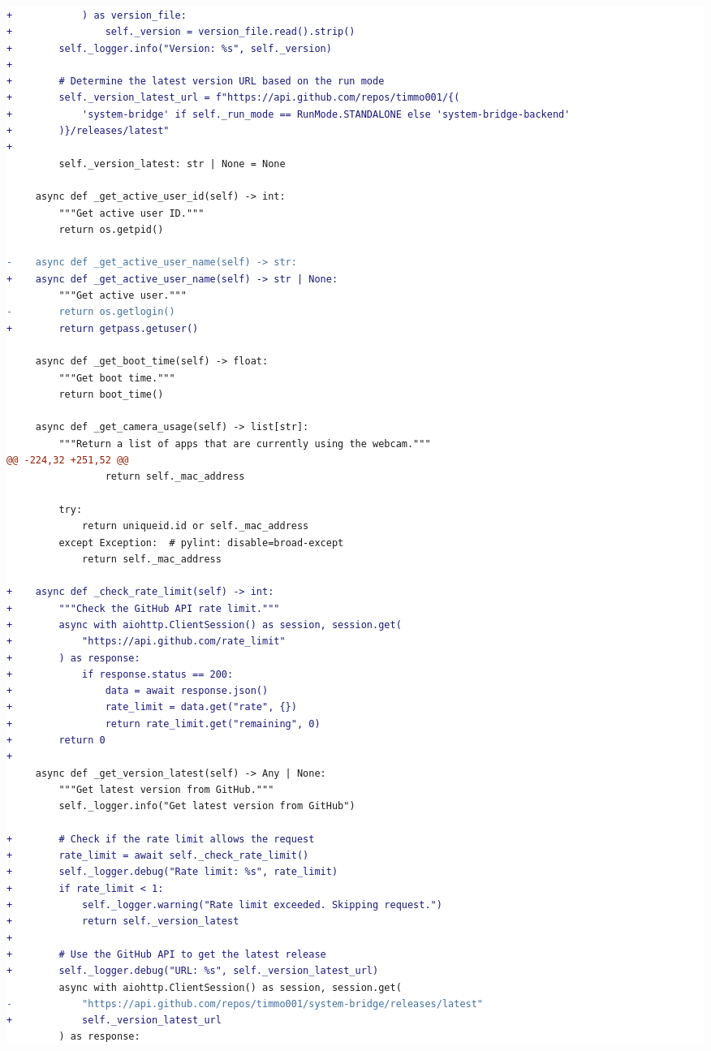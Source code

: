 ```diff
+            ) as version_file:
+                self._version = version_file.read().strip()
+        self._logger.info("Version: %s", self._version)
+
+        # Determine the latest version URL based on the run mode
+        self._version_latest_url = f"https://api.github.com/repos/timmo001/{(
+            'system-bridge' if self._run_mode == RunMode.STANDALONE else 'system-bridge-backend'
+        )}/releases/latest"
+
         self._version_latest: str | None = None
 
     async def _get_active_user_id(self) -> int:
         """Get active user ID."""
         return os.getpid()
 
-    async def _get_active_user_name(self) -> str:
+    async def _get_active_user_name(self) -> str | None:
         """Get active user."""
-        return os.getlogin()
+        return getpass.getuser()
 
     async def _get_boot_time(self) -> float:
         """Get boot time."""
         return boot_time()
 
     async def _get_camera_usage(self) -> list[str]:
         """Return a list of apps that are currently using the webcam."""
@@ -224,32 +251,52 @@
                 return self._mac_address
 
         try:
             return uniqueid.id or self._mac_address
         except Exception:  # pylint: disable=broad-except
             return self._mac_address
 
+    async def _check_rate_limit(self) -> int:
+        """Check the GitHub API rate limit."""
+        async with aiohttp.ClientSession() as session, session.get(
+            "https://api.github.com/rate_limit"
+        ) as response:
+            if response.status == 200:
+                data = await response.json()
+                rate_limit = data.get("rate", {})
+                return rate_limit.get("remaining", 0)
+        return 0
+
     async def _get_version_latest(self) -> Any | None:
         """Get latest version from GitHub."""
         self._logger.info("Get latest version from GitHub")
 
+        # Check if the rate limit allows the request
+        rate_limit = await self._check_rate_limit()
+        self._logger.debug("Rate limit: %s", rate_limit)
+        if rate_limit < 1:
+            self._logger.warning("Rate limit exceeded. Skipping request.")
+            return self._version_latest
+
+        # Use the GitHub API to get the latest release
+        self._logger.debug("URL: %s", self._version_latest_url)
         async with aiohttp.ClientSession() as session, session.get(
-            "https://api.github.com/repos/timmo001/system-bridge/releases/latest"
+            self._version_latest_url
         ) as response:
```